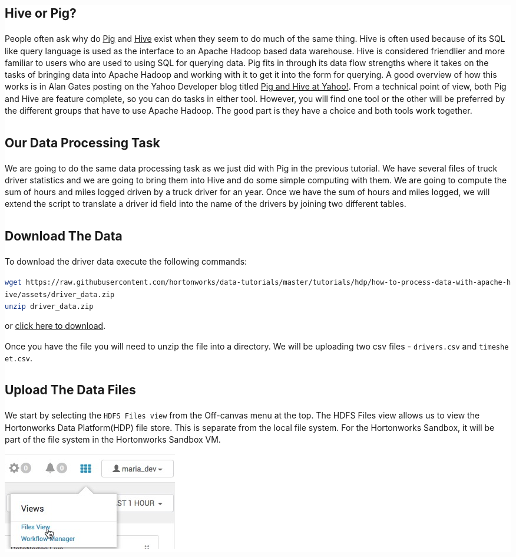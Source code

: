## Hive or Pig?

People often ask why do [Pig](https://hortonworks.com/hadoop/pig/) and [Hive](https://hortonworks.com/hadoop/hive/) exist when they seem to do much of the same thing. Hive is often used because of its SQL like query language is used as the interface to an Apache Hadoop based data warehouse. Hive is considered friendlier and more familiar to users who are used to using SQL for querying data. Pig fits in through its data flow strengths where it takes on the tasks of bringing data into Apache Hadoop and working with it to get it into the form for querying. A good overview of how this works is in Alan Gates posting on the Yahoo Developer blog titled [Pig and Hive at Yahoo!](http://yahoohadoop.tumblr.com/post/98256601751/pig-and-hive-at-yahoo). From a technical point of view, both Pig and Hive are feature complete, so you can do tasks in either tool. However, you will find one tool or the other will be preferred by the different groups that have to use Apache Hadoop. The good part is they have a choice and both tools work together.

## Our Data Processing Task

We are going to do the same data processing task as we just did with Pig in the previous tutorial. We have several files of truck driver statistics and we are going to bring them into Hive and do some simple computing with them. We are going to compute the sum of hours and miles logged driven by a truck driver for an year. Once we have the sum of hours and miles logged, we will extend the script to translate a driver id field into the name of the drivers by joining two different tables.

## Download The Data

To download the driver data execute the following commands:

~~~bash
wget https://raw.githubusercontent.com/hortonworks/data-tutorials/master/tutorials/hdp/how-to-process-data-with-apache-hive/assets/driver_data.zip
unzip driver_data.zip
~~~

or [click here to download](assets/driver_data.zip).

Once you have the file you will need to unzip the file into a directory. We will be uploading two csv files - `drivers.csv` and `timesheet.csv`.

## Upload The Data Files

We start by selecting the `HDFS Files view` from the Off-canvas menu at the top. The HDFS Files view allows us to view the Hortonworks Data Platform(HDP) file store. This is separate from the local file system. For the Hortonworks Sandbox, it will be part of the file system in the Hortonworks Sandbox VM.

![select-files-view](assets/select-files-view.jpg)
